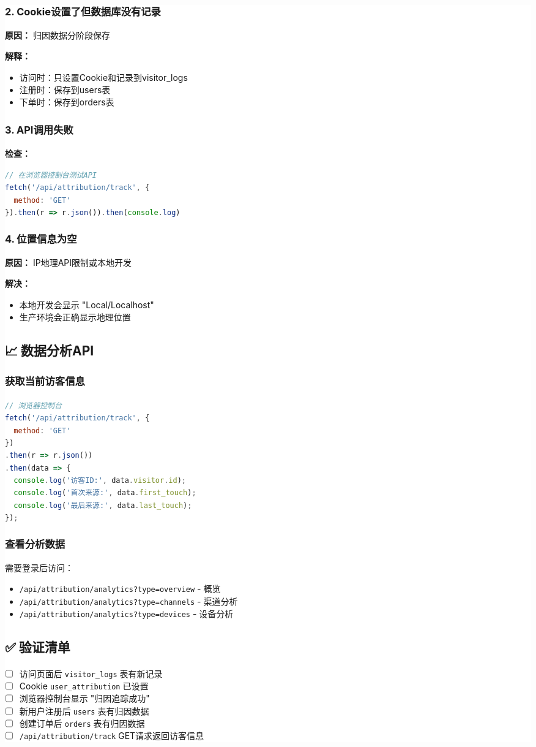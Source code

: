 ### 2. Cookie设置了但数据库没有记录

**原因：** 归因数据分阶段保存

**解释：**
- 访问时：只设置Cookie和记录到visitor_logs
- 注册时：保存到users表
- 下单时：保存到orders表

### 3. API调用失败

**检查：**
```javascript
// 在浏览器控制台测试API
fetch('/api/attribution/track', {
  method: 'GET'
}).then(r => r.json()).then(console.log)
```

### 4. 位置信息为空

**原因：** IP地理API限制或本地开发

**解决：**
- 本地开发会显示 "Local/Localhost"
- 生产环境会正确显示地理位置

## 📈 数据分析API

### 获取当前访客信息
```javascript
// 浏览器控制台
fetch('/api/attribution/track', {
  method: 'GET'
})
.then(r => r.json())
.then(data => {
  console.log('访客ID:', data.visitor.id);
  console.log('首次来源:', data.first_touch);
  console.log('最后来源:', data.last_touch);
});
```

### 查看分析数据
需要登录后访问：
- `/api/attribution/analytics?type=overview` - 概览
- `/api/attribution/analytics?type=channels` - 渠道分析
- `/api/attribution/analytics?type=devices` - 设备分析

## ✅ 验证清单

- [ ] 访问页面后 `visitor_logs` 表有新记录
- [ ] Cookie `user_attribution` 已设置
- [ ] 浏览器控制台显示 "归因追踪成功"
- [ ] 新用户注册后 `users` 表有归因数据
- [ ] 创建订单后 `orders` 表有归因数据
- [ ] `/api/attribution/track` GET请求返回访客信息
